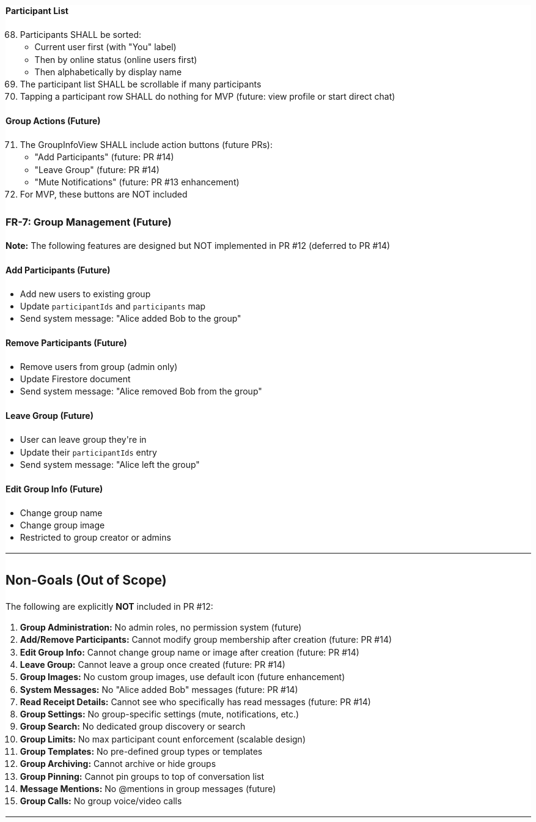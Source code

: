 #### Participant List
68. Participants SHALL be sorted:
    - Current user first (with "You" label)
    - Then by online status (online users first)
    - Then alphabetically by display name
69. The participant list SHALL be scrollable if many participants
70. Tapping a participant row SHALL do nothing for MVP (future: view profile or start direct chat)

#### Group Actions (Future)
71. The GroupInfoView SHALL include action buttons (future PRs):
    - "Add Participants" (future: PR #14)
    - "Leave Group" (future: PR #14)
    - "Mute Notifications" (future: PR #13 enhancement)
72. For MVP, these buttons are NOT included

### FR-7: Group Management (Future)

**Note:** The following features are designed but NOT implemented in PR #12 (deferred to PR #14)

#### Add Participants (Future)
- Add new users to existing group
- Update `participantIds` and `participants` map
- Send system message: "Alice added Bob to the group"

#### Remove Participants (Future)
- Remove users from group (admin only)
- Update Firestore document
- Send system message: "Alice removed Bob from the group"

#### Leave Group (Future)
- User can leave group they're in
- Update their `participantIds` entry
- Send system message: "Alice left the group"

#### Edit Group Info (Future)
- Change group name
- Change group image
- Restricted to group creator or admins

---

## Non-Goals (Out of Scope)

The following are explicitly **NOT** included in PR #12:

1. **Group Administration:** No admin roles, no permission system (future)
2. **Add/Remove Participants:** Cannot modify group membership after creation (future: PR #14)
3. **Edit Group Info:** Cannot change group name or image after creation (future: PR #14)
4. **Leave Group:** Cannot leave a group once created (future: PR #14)
5. **Group Images:** No custom group images, use default icon (future enhancement)
6. **System Messages:** No "Alice added Bob" messages (future: PR #14)
7. **Read Receipt Details:** Cannot see who specifically has read messages (future: PR #14)
8. **Group Settings:** No group-specific settings (mute, notifications, etc.)
9. **Group Search:** No dedicated group discovery or search
10. **Group Limits:** No max participant count enforcement (scalable design)
11. **Group Templates:** No pre-defined group types or templates
12. **Group Archiving:** Cannot archive or hide groups
13. **Group Pinning:** Cannot pin groups to top of conversation list
14. **Message Mentions:** No @mentions in group messages (future)
15. **Group Calls:** No group voice/video calls

---